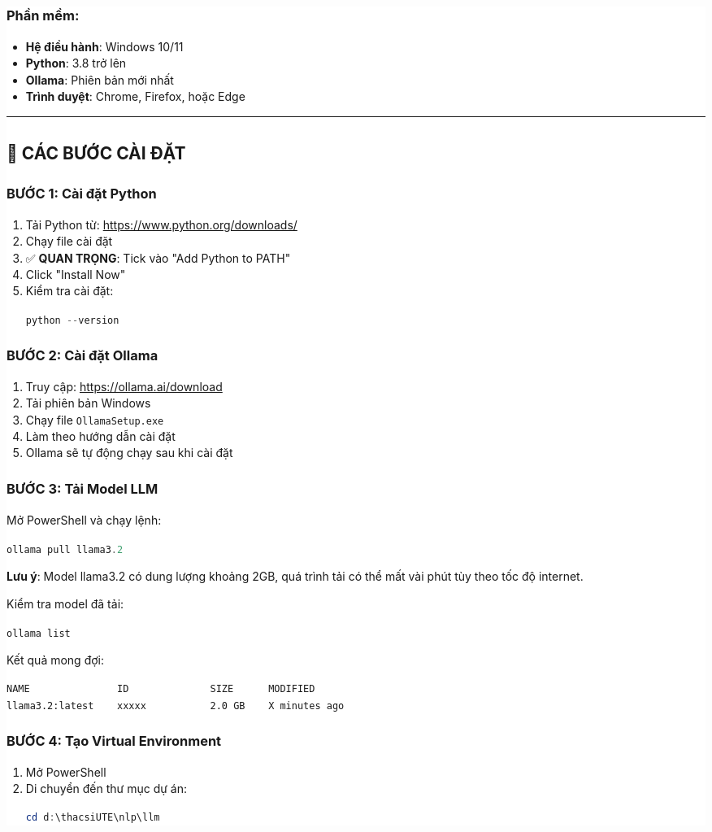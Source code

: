### Phần mềm:
- **Hệ điều hành**: Windows 10/11
- **Python**: 3.8 trở lên
- **Ollama**: Phiên bản mới nhất
- **Trình duyệt**: Chrome, Firefox, hoặc Edge

---

## 🔧 CÁC BƯỚC CÀI ĐẶT

### BƯỚC 1: Cài đặt Python

1. Tải Python từ: https://www.python.org/downloads/
2. Chạy file cài đặt
3. ✅ **QUAN TRỌNG**: Tick vào "Add Python to PATH"
4. Click "Install Now"
5. Kiểm tra cài đặt:
   ```powershell
   python --version
   ```

### BƯỚC 2: Cài đặt Ollama

1. Truy cập: https://ollama.ai/download
2. Tải phiên bản Windows
3. Chạy file `OllamaSetup.exe`
4. Làm theo hướng dẫn cài đặt
5. Ollama sẽ tự động chạy sau khi cài đặt

### BƯỚC 3: Tải Model LLM

Mở PowerShell và chạy lệnh:
```powershell
ollama pull llama3.2
```

**Lưu ý**: Model llama3.2 có dung lượng khoảng 2GB, quá trình tải có thể mất vài phút tùy theo tốc độ internet.

Kiểm tra model đã tải:
```powershell
ollama list
```

Kết quả mong đợi:
```
NAME               ID              SIZE      MODIFIED
llama3.2:latest    xxxxx           2.0 GB    X minutes ago
```

### BƯỚC 4: Tạo Virtual Environment

1. Mở PowerShell
2. Di chuyển đến thư mục dự án:
   ```powershell
   cd d:\thacsiUTE\nlp\llm
   ```
